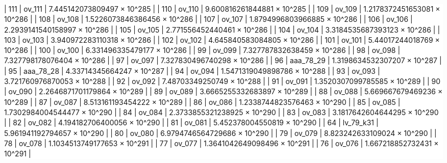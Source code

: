 | 111 | ov_111 | 7.445142073809497 × 10^285 |
| 110 | ov_110 | 9.600816261844881 × 10^285 |
| 109 | ov_109 | 1.2178372451653081 × 10^286 |
| 108 | ov_108 | 1.5226073846386456 × 10^286 |
| 107 | ov_107 | 1.8794996803966885 × 10^286 |
| 106 | ov_106 | 2.2939141540158997 × 10^286 |
| 105 | ov_105 | 2.771556452440461 × 10^286 |
| 104 | ov_104 | 3.3184535687393123 × 10^286 |
| 103 | ov_103 | 3.940972283110318 × 10^286 |
| 102 | ov_102 | 4.645840583084805 × 10^286 |
| 101 | ov_101 | 5.44017244018769 × 10^286 |
| 100 | ov_100 | 6.331496335479177 × 10^286 |
| 99 | ov_099 | 7.327787832638459 × 10^286 |
| 98 | ov_098 | 7.327798178076404 × 10^286 |
| 97 | ov_097 | 7.327830496740298 × 10^286 |
| 96 | aaa_78_29 | 1.3198634532307207 × 10^287 |
| 95 | aaa_78_28 | 4.33714345664247 × 10^287 |
| 94 | ov_094 | 1.5471319049898786 × 10^288 |
| 93 | ov_093 | 3.721760976870053 × 10^288 |
| 92 | ov_092 | 7.48703349250749 × 10^288 |
| 91 | ov_091 | 1.3520307099785585 × 10^289 |
| 90 | ov_090 | 2.2646871701179864 × 10^289 |
| 89 | ov_089 | 3.6665255332683897 × 10^289 |
| 88 | ov_088 | 5.669667679469236 × 10^289 |
| 87 | ov_087 | 8.513161193454222 × 10^289 |
| 86 | ov_086 | 1.2338744823576463 × 10^290 |
| 85 | ov_085 | 1.7302984004544477 × 10^290 |
| 84 | ov_084 | 2.3733855321238925 × 10^290 |
| 83 | ov_083 | 3.1817642604644295 × 10^290 |
| 82 | ov_082 | 4.194182706400056 × 10^290 |
| 81 | ov_081 | 5.452378004550819 × 10^290 |
| 64 | lv_79_k31 | 5.961941192794657 × 10^290 |
| 80 | ov_080 | 6.9794746564729686 × 10^290 |
| 79 | ov_079 | 8.823242633109024 × 10^290 |
| 78 | ov_078 | 1.1034513749177653 × 10^291 |
| 77 | ov_077 | 1.3641042649098496 × 10^291 |
| 76 | ov_076 | 1.667218852732431 × 10^291 |